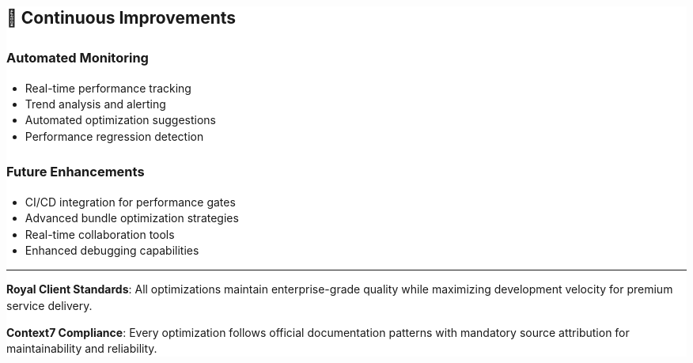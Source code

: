 ## 🔄 Continuous Improvements

### Automated Monitoring
- Real-time performance tracking
- Trend analysis and alerting
- Automated optimization suggestions
- Performance regression detection

### Future Enhancements
- CI/CD integration for performance gates
- Advanced bundle optimization strategies
- Real-time collaboration tools
- Enhanced debugging capabilities

---

**Royal Client Standards**: All optimizations maintain enterprise-grade quality while maximizing development velocity for premium service delivery.

**Context7 Compliance**: Every optimization follows official documentation patterns with mandatory source attribution for maintainability and reliability.